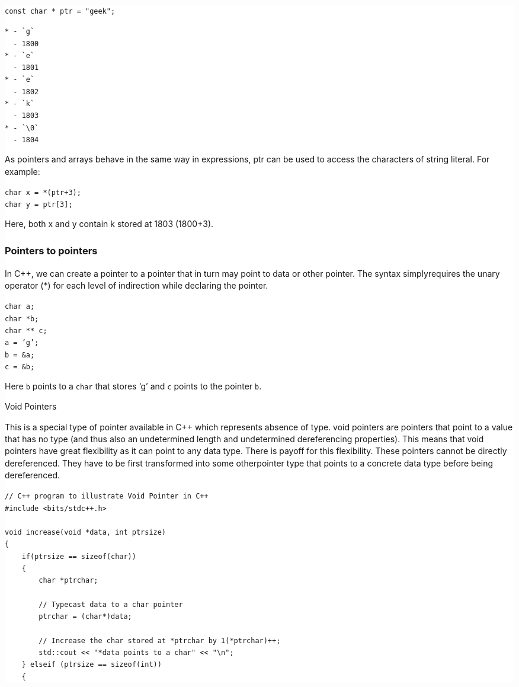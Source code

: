 ``` {code-block} cpp
const char * ptr = "geek";
```

``` {list-table}
* - `g`
  - 1800
* - `e`
  - 1801
* - `e`
  - 1802
* - `k`
  - 1803
* - `\0`
  - 1804
```

As pointers and arrays behave in the same way in expressions, ptr can be used to access the characters of string literal. For example:

``` {code-block} cpp
char x = *(ptr+3);
char y = ptr[3];
```

Here, both x and y contain k stored at 1803 (1800+3).

### Pointers to pointers

In C++, we can create a pointer to a pointer that in turn may point to data or other pointer. The syntax simplyrequires the unary operator (*) for each level of indirection while declaring the pointer.

``` {code-block} cpp
char a;
char *b;
char ** c;
a = ’g’;
b = &a;
c = &b;
```

Here `b` points to a `char` that stores ‘g’ and `c` points to the pointer `b`.

Void Pointers

This is a special type of pointer available in C++ which represents absence of type. void pointers are pointers that point to a value that has no type (and thus also an undetermined length and undetermined dereferencing properties). This means that void pointers have great flexibility as it can point to any data type. There is payoff for this flexibility. These pointers cannot be directly dereferenced. They have to be first transformed into some otherpointer type that points to a concrete data type before being dereferenced.

``` {code-block} cpp
// C++ program to illustrate Void Pointer in C++
#include <bits/stdc++.h>

void increase(void *data, int ptrsize)
{
  	if(ptrsize == sizeof(char))
    {
      	char *ptrchar;
      
      	// Typecast data to a char pointer
      	ptrchar = (char*)data;
      
      	// Increase the char stored at *ptrchar by 1(*ptrchar)++;
      	std::cout << "*data points to a char" << "\n";
    } elseif (ptrsize == sizeof(int))
    {
```